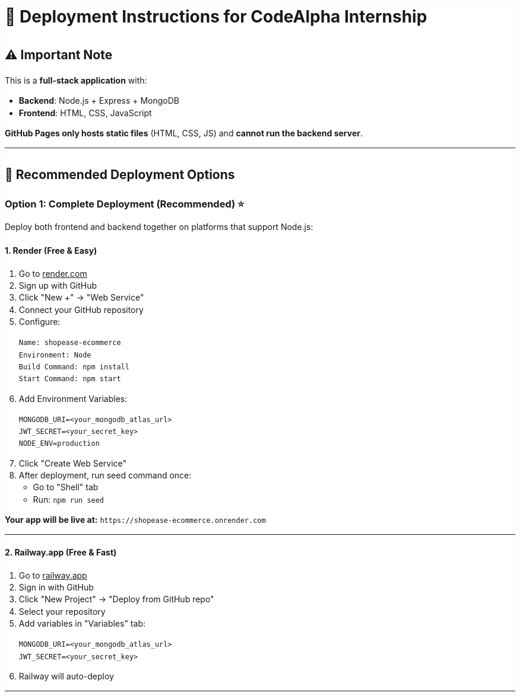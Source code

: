 # 🚀 Deployment Instructions for CodeAlpha Internship

## ⚠️ Important Note

This is a **full-stack application** with:

- **Backend**: Node.js + Express + MongoDB
- **Frontend**: HTML, CSS, JavaScript

**GitHub Pages only hosts static files** (HTML, CSS, JS) and **cannot run the backend server**.

---

## 🎯 Recommended Deployment Options

### Option 1: Complete Deployment (Recommended) ⭐

Deploy both frontend and backend together on platforms that support Node.js:

#### **1. Render (Free & Easy)**

1. Go to [render.com](https://render.com)
2. Sign up with GitHub
3. Click "New +" → "Web Service"
4. Connect your GitHub repository
5. Configure:
   ```
   Name: shopease-ecommerce
   Environment: Node
   Build Command: npm install
   Start Command: npm start
   ```
6. Add Environment Variables:
   ```
   MONGODB_URI=<your_mongodb_atlas_url>
   JWT_SECRET=<your_secret_key>
   NODE_ENV=production
   ```
7. Click "Create Web Service"
8. After deployment, run seed command once:
   - Go to "Shell" tab
   - Run: `npm run seed`

**Your app will be live at:** `https://shopease-ecommerce.onrender.com`

---

#### **2. Railway.app (Free & Fast)**

1. Go to [railway.app](https://railway.app)
2. Sign in with GitHub
3. Click "New Project" → "Deploy from GitHub repo"
4. Select your repository
5. Add variables in "Variables" tab:
   ```
   MONGODB_URI=<your_mongodb_atlas_url>
   JWT_SECRET=<your_secret_key>
   ```
6. Railway will auto-deploy

---